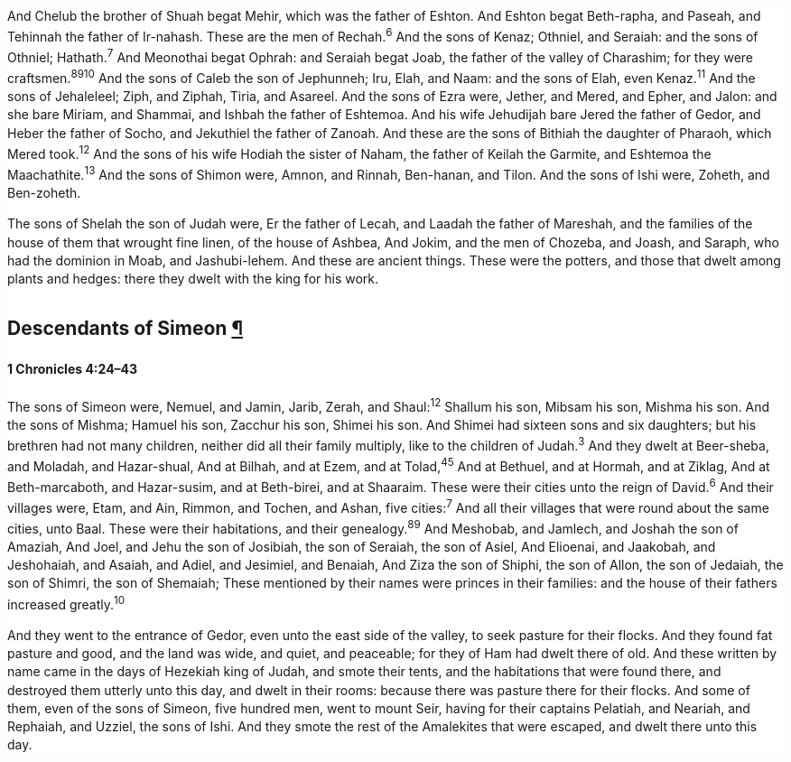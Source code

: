 <p>And Chelub the brother of Shuah begat Mehir, which was the father of Eshton. And Eshton begat Beth-rapha, and Paseah, and Tehinnah the father of Ir-nahash. These are the men of Rechah.<sup title="Ir-nahash: or, the city of Nahash">6</sup> And the sons of Kenaz; Othniel, and Seraiah: and the sons of Othniel; Hathath.<sup title="Hathath…: or, Hathath, and Meonothai, who begat, etc">7</sup> And Meonothai begat Ophrah: and Seraiah begat Joab, the father of the valley of Charashim; for they were craftsmen.<sup title="valley: or, inhabitants of the valley">8</sup><sup title="Charashim: that is, craftsmen">9</sup><sup title="Hathath…: or, Hathath, and Meonothai, who begat, etc">10</sup> And the sons of Caleb the son of Jephunneh; Iru, Elah, and Naam: and the sons of Elah, even Kenaz.<sup title="even Kenaz: or, Uknaz">11</sup> And the sons of Jehaleleel; Ziph, and Ziphah, Tiria, and Asareel. And the sons of Ezra were, Jether, and Mered, and Epher, and Jalon: and she bare Miriam, and Shammai, and Ishbah the father of Eshtemoa. And his wife Jehudijah bare Jered the father of Gedor, and Heber the father of Socho, and Jekuthiel the father of Zanoah. And these are the sons of Bithiah the daughter of Pharaoh, which Mered took.<sup title="Jehudijah: or, the Jewess">12</sup> And the sons of his wife Hodiah the sister of Naham, the father of Keilah the Garmite, and Eshtemoa the Maachathite.<sup title="Hodiah: or, Jehudijah, mentioned before">13</sup> And the sons of Shimon were, Amnon, and Rinnah, Ben-hanan, and Tilon. And the sons of Ishi were, Zoheth, and Ben-zoheth.</p>

<p>The sons of Shelah the son of Judah were, Er the father of Lecah, and Laadah the father of Mareshah, and the families of the house of them that wrought fine linen, of the house of Ashbea, And Jokim, and the men of Chozeba, and Joash, and Saraph, who had the dominion in Moab, and Jashubi-lehem. And these are ancient things. These were the potters, and those that dwelt among plants and hedges: there they dwelt with the king for his work.</p>

<h2 class="heading" id="descendants-of-simeon">Descendants of Simeon <a class="marker" href="#descendants-of-simeon">¶</a></h2>

<h4 class="passage">1 Chronicles 4:24–43</h4>

<p>The sons of Simeon were, Nemuel, and Jamin, Jarib, Zerah, and Shaul:<sup title="Nemuel: or, Jemuel">1</sup><sup title="Jarib, Zerah: or, Jachin Zohar">2</sup> Shallum his son, Mibsam his son, Mishma his son. And the sons of Mishma; Hamuel his son, Zacchur his son, Shimei his son. And Shimei had sixteen sons and six daughters; but his brethren had not many children, neither did all their family multiply, like to the children of Judah.<sup title="like…: Heb. unto">3</sup> And they dwelt at Beer-sheba, and Moladah, and Hazar-shual, And at Bilhah, and at Ezem, and at Tolad,<sup title="Bilhah: or, Balah">4</sup><sup title="Tolad: or, Eltolad">5</sup> And at Bethuel, and at Hormah, and at Ziklag, And at Beth-marcaboth, and Hazar-susim, and at Beth-birei, and at Shaaraim. These were their cities unto the reign of David.<sup title="Hazar-susim: or, Hazar-susah">6</sup> And their villages were, Etam, and Ain, Rimmon, and Tochen, and Ashan, five cities:<sup title="Etam: or, Ether">7</sup> And all their villages that were round about the same cities, unto Baal. These were their habitations, and their genealogy.<sup title="Baal: or, Baalath-beer">8</sup><sup title="their genealogy: or, as they divided themselves by nations among them">9</sup> And Meshobab, and Jamlech, and Joshah the son of Amaziah, And Joel, and Jehu the son of Josibiah, the son of Seraiah, the son of Asiel, And Elioenai, and Jaakobah, and Jeshohaiah, and Asaiah, and Adiel, and Jesimiel, and Benaiah, And Ziza the son of Shiphi, the son of Allon, the son of Jedaiah, the son of Shimri, the son of Shemaiah; These mentioned by their names were princes in their families: and the house of their fathers increased greatly.<sup title="mentioned: Heb. coming">10</sup></p>

<p>And they went to the entrance of Gedor, even unto the east side of the valley, to seek pasture for their flocks. And they found fat pasture and good, and the land was wide, and quiet, and peaceable; for they of Ham had dwelt there of old. And these written by name came in the days of Hezekiah king of Judah, and smote their tents, and the habitations that were found there, and destroyed them utterly unto this day, and dwelt in their rooms: because there was pasture there for their flocks. And some of them, even of the sons of Simeon, five hundred men, went to mount Seir, having for their captains Pelatiah, and Neariah, and Rephaiah, and Uzziel, the sons of Ishi. And they smote the rest of the Amalekites that were escaped, and dwelt there unto this day.</p>
